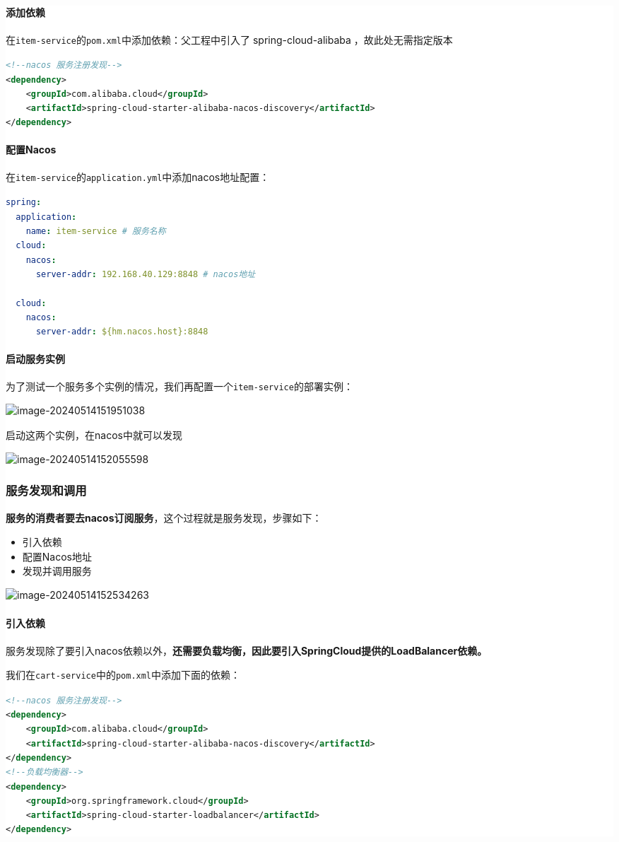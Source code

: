 #### 添加依赖

在`item-service`的`pom.xml`中添加依赖：父工程中引入了 spring-cloud-alibaba ，故此处无需指定版本

```xml
<!--nacos 服务注册发现-->
<dependency>
    <groupId>com.alibaba.cloud</groupId>
    <artifactId>spring-cloud-starter-alibaba-nacos-discovery</artifactId>
</dependency>
```

#### 配置Nacos

在`item-service`的`application.yml`中添加nacos地址配置：

```yml
spring:
  application:
    name: item-service # 服务名称
  cloud:
    nacos:
      server-addr: 192.168.40.129:8848 # nacos地址
      
  cloud:
    nacos:
      server-addr: ${hm.nacos.host}:8848
```

#### 启动服务实例

为了测试一个服务多个实例的情况，我们再配置一个`item-service`的部署实例：

![image-20240514151951038](http://img.balance.wiki//blog/image-20240514151951038.png)

启动这两个实例，在nacos中就可以发现

![image-20240514152055598](http://img.balance.wiki//blog/image-20240514152055598.png)

### 服务发现和调用

**服务的消费者要去nacos订阅服务**，这个过程就是服务发现，步骤如下：

- 引入依赖
- 配置Nacos地址
- 发现并调用服务

![image-20240514152534263](http://img.balance.wiki//blog/image-20240514152534263.png)

#### 引入依赖

服务发现除了要引入nacos依赖以外，**还需要负载均衡，因此要引入SpringCloud提供的LoadBalancer依赖。**

我们在`cart-service`中的`pom.xml`中添加下面的依赖：

```XML
<!--nacos 服务注册发现-->
<dependency>
    <groupId>com.alibaba.cloud</groupId>
    <artifactId>spring-cloud-starter-alibaba-nacos-discovery</artifactId>
</dependency>
<!--负载均衡器-->
<dependency>
    <groupId>org.springframework.cloud</groupId>
    <artifactId>spring-cloud-starter-loadbalancer</artifactId>
</dependency>
```
